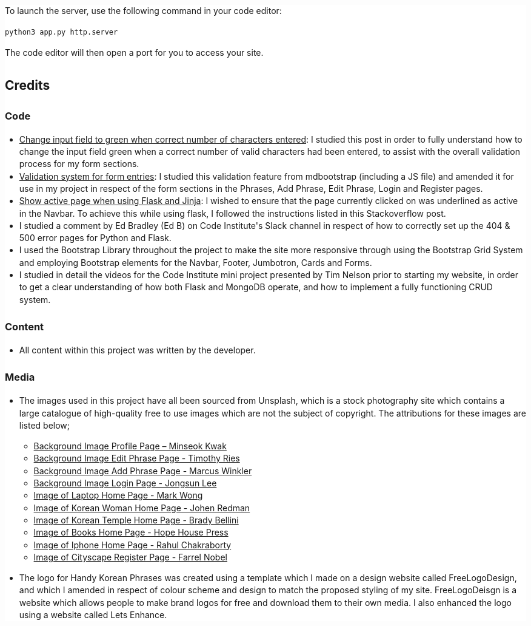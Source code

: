 To launch the server, use the following command in your code editor:

`python3 app.py http.server`

The code editor will then open a port for you to access your site.

## Credits
### Code
- [Change input field to green when correct number of characters entered](https://stackoverflow.com/questions/39540302/how-to-change-the-background-color-of-an-input-field-when-text-is-entered): I studied this post in order to fully understand how to change the input field green when a correct number of valid characters had been entered, to assist with the overall validation process for my form sections.
- [Validation system for form entries](https://mdbootstrap.com/docs/b4/jquery/forms/validation/): I studied this validation feature from mdbootstrap (including a JS file) and amended it for use in my project in respect of the form sections in the Phrases, Add Phrase, Edit Phrase, Login and Register pages. 
- [Show active page when using Flask and Jinja](https://stackoverflow.com/questions/55895502/dynamically-setting-active-class-with-flask-and-jinja2): I wished to ensure that the page currently clicked on was underlined as active in the Navbar. To achieve this while using flask, I followed the instructions listed in this Stackoverflow post. 
- I studied a comment by Ed Bradley (Ed B) on Code Institute's Slack channel in respect of how to correctly set up the 404 & 500 error pages for Python and Flask.
- I used the Bootstrap Library throughout the project to make the site more responsive through using the Bootstrap Grid System and employing Bootstrap elements for the Navbar, Footer, Jumbotron, Cards and Forms.
- I studied in detail the videos for the Code Institute mini project presented by Tim Nelson prior to starting my website, in order to get a clear understanding of how both Flask and MongoDB operate, and how to implement a fully functioning CRUD system.

### Content
- All content within this project was written by the developer.

### Media
- The images used in this project have all been sourced from Unsplash, which is a stock photography site which contains a large catalogue of high-quality free to use images which are not the subject of copyright. The attributions for these images are listed below;
    - [Background Image Profile Page – Minseok Kwak](https://unsplash.com/photos/_1qQSgLoYKg)
    - [Background Image Edit Phrase Page - Timothy Ries](https://unsplash.com/photos/S5XsDlChGAQ)
    - [Background Image Add Phrase Page - Marcus Winkler](https://unsplash.com/photos/fxZihI5e6BI)
    - [Background Image Login Page - Jongsun Lee](https://unsplash.com/photos/t-klL0oHX8Y)
    - [Image of Laptop Home Page - Mark Wong](https://unsplash.com/photos/bvGgYoW97tk)
    - [Image of Korean Woman Home Page - Johen Redman](https://unsplash.com/photos/gUcrrDxJ5SQ)
    - [Image of Korean Temple Home Page - Brady Bellini](https://unsplash.com/photos/t5dGNNQVwg8)
    - [Image of Books Home Page - Hope House Press](https://unsplash.com/photos/IOzk8YKDhYg)
    - [Image of Iphone Home Page - Rahul Chakraborty](https://unsplash.com/photos/xsGxhtAsfSA)
    - [Image of Cityscape Register Page - Farrel Nobel](https://unsplash.com/photos/vw_XqUC1ORQ)

- The logo for Handy Korean Phrases was created using a template which I made on a design website called FreeLogoDesign, and which I amended in respect of colour scheme and design to match the proposed styling of my site. FreeLogoDeisgn is a website which allows people to make brand logos for free and download them to their own media. I also enhanced the logo using a website called Lets Enhance. 
